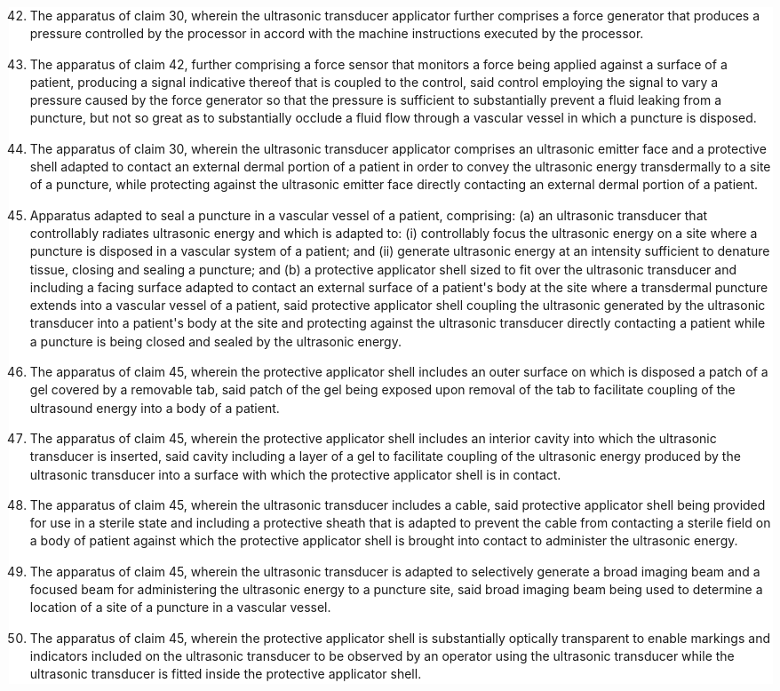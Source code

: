   
 42. The apparatus of claim 30, wherein the ultrasonic transducer applicator further comprises a force generator that produces a pressure controlled by the processor in accord with the machine instructions executed by the processor. 

  
 43. The apparatus of claim 42, further comprising a force sensor that monitors a force being applied against a surface of a patient, producing a signal indicative thereof that is coupled to the control, said control employing the signal to vary a pressure caused by the force generator so that the pressure is sufficient to substantially prevent a fluid leaking from a puncture, but not so great as to substantially occlude a fluid flow through a vascular vessel in which a puncture is disposed. 

  
 44. The apparatus of claim 30, wherein the ultrasonic transducer applicator comprises an ultrasonic emitter face and a protective shell adapted to contact an external dermal portion of a patient in order to convey the ultrasonic energy transdermally to a site of a puncture, while protecting against the ultrasonic emitter face directly contacting an external dermal portion of a patient. 

  
 45. Apparatus adapted to seal a puncture in a vascular vessel of a patient, comprising: 
(a) an ultrasonic transducer that controllably radiates ultrasonic energy and which is adapted to: 
(i) controllably focus the ultrasonic energy on a site where a puncture is disposed in a vascular system of a patient; and 
(ii) generate ultrasonic energy at an intensity sufficient to denature tissue, closing and sealing a puncture; and 
 (b) a protective applicator shell sized to fit over the ultrasonic transducer and including a facing surface adapted to contact an external surface of a patient's body at the site where a transdermal puncture extends into a vascular vessel of a patient, said protective applicator shell coupling the ultrasonic generated by the ultrasonic transducer into a patient's body at the site and protecting against the ultrasonic transducer directly contacting a patient while a puncture is being closed and sealed by the ultrasonic energy.  

  
 46. The apparatus of claim 45, wherein the protective applicator shell includes an outer surface on which is disposed a patch of a gel covered by a removable tab, said patch of the gel being exposed upon removal of the tab to facilitate coupling of the ultrasound energy into a body of a patient. 

  
 47. The apparatus of claim 45, wherein the protective applicator shell includes an interior cavity into which the ultrasonic transducer is inserted, said cavity including a layer of a gel to facilitate coupling of the ultrasonic energy produced by the ultrasonic transducer into a surface with which the protective applicator shell is in contact. 

  
 48. The apparatus of claim 45, wherein the ultrasonic transducer includes a cable, said protective applicator shell being provided for use in a sterile state and including a protective sheath that is adapted to prevent the cable from contacting a sterile field on a body of patient against which the protective applicator shell is brought into contact to administer the ultrasonic energy. 

  
 49. The apparatus of claim 45, wherein the ultrasonic transducer is adapted to selectively generate a broad imaging beam and a focused beam for administering the ultrasonic energy to a puncture site, said broad imaging beam being used to determine a location of a site of a puncture in a vascular vessel. 

  
 50. The apparatus of claim 45, wherein the protective applicator shell is substantially optically transparent to enable markings and indicators included on the ultrasonic transducer to be observed by an operator using the ultrasonic transducer while the ultrasonic transducer is fitted inside the protective applicator shell.